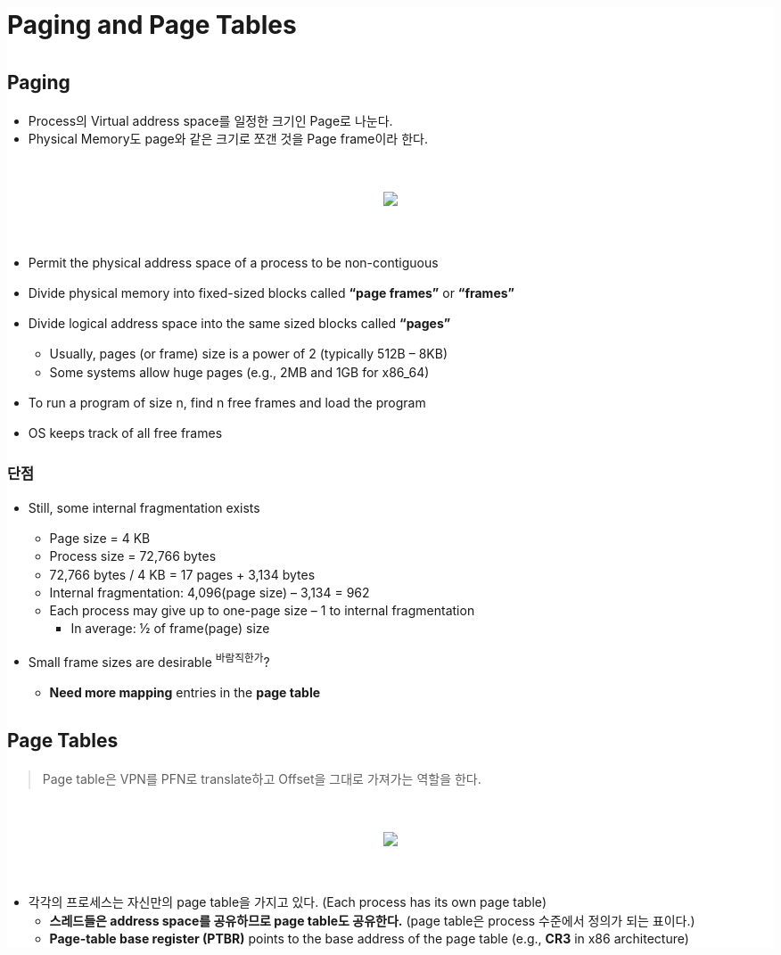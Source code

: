 # Paging and Page Tables

## Paging

- Process의 Virtual address space를 일정한 크기인 Page로 나눈다.
- Physical Memory도 page와 같은 크기로 쪼갠 것을 Page frame이라 한다.

<br>
<p align = 'center'>
<img width = '500' src = 'https://user-images.githubusercontent.com/39554623/85937782-c35ebc80-b941-11ea-8a22-fcd91d4b91aa.png'>
</p>
<br>

- Permit the physical address space of a process to be non-contiguous

- Divide physical memory into fixed-sized blocks called **“page frames”** or **“frames”**

- Divide logical address space into the same sized blocks called **“pages”**
  - Usually, pages (or frame) size is a power of 2 (typically 512B – 8KB)
  - Some systems allow huge pages (e.g., 2MB and 1GB for x86_64)

- To run a program of size n, find n free frames and load the program

- OS keeps track of all free frames

### 단점

- Still, some internal fragmentation exists
  - Page size = 4 KB
  - Process size = 72,766 bytes
  - 72,766 bytes / 4 KB = 17 pages + 3,134 bytes
  - Internal fragmentation: 4,096(page size) – 3,134 = 962
  - Each process may give up to one-page size – 1 to internal fragmentation
    - In average: ½ of frame(page) size

- Small frame sizes are desirable <sup>바람직한가</sup>?
   - **Need more mapping** entries in the **page table**

## Page Tables

> Page table은 VPN를 PFN로 translate하고 Offset을 그대로 가져가는 역할을 한다.

<br>
<p align = 'center'>
<img width = '400' src = 'https://user-images.githubusercontent.com/39554623/85937959-a2976680-b943-11ea-8ea5-d3a0baebb515.png'>
</p>
<br>

- 각각의 프로세스는 자신만의 page table을 가지고 있다. (Each process has its own page table)
  - **스레드들은 address space를 공유하므로 page table도 공유한다.** (page table은 process 수준에서 정의가 되는 표이다.) 
  - **Page-table base register (PTBR)** points to the base address of the page table (e.g., **CR3** in x86 architecture)
  